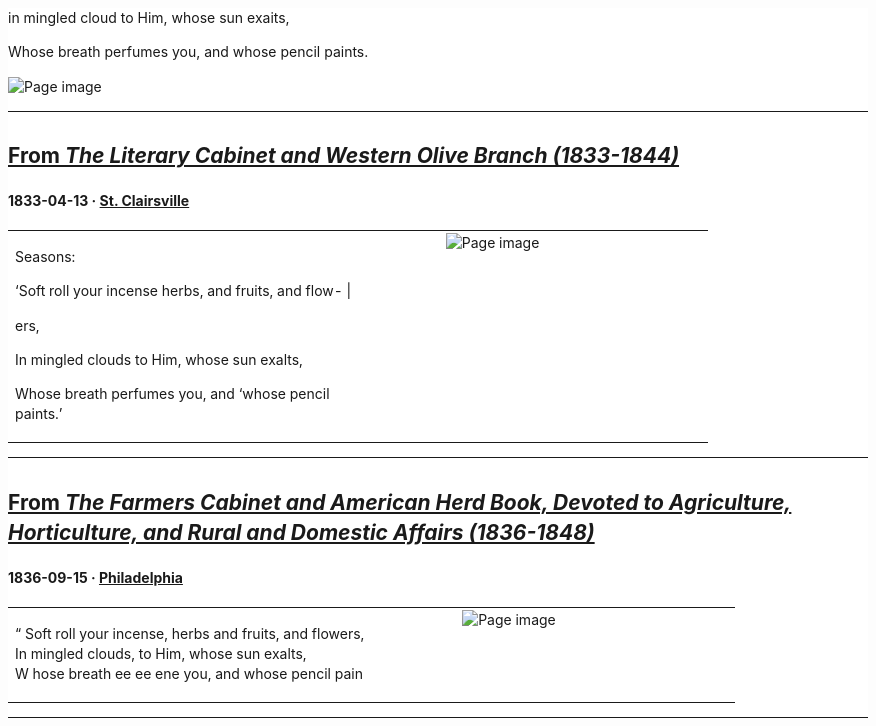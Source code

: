 in mingled cloud to Him, whose sun exaits,  
  
Whose breath perfumes you, and whose pencil paints.
</td><td style="width: 50%; max-height: 75%; margin: auto; display: block;">
<img alt="Page image" src="https://iiif.archive.org/image/iiif/2/sim_chambers-edinburgh-journal_1832-12-29_1_48%2Fsim_chambers-edinburgh-journal_1832-12-29_1_48_jp2.zip%2Fsim_chambers-edinburgh-journal_1832-12-29_1_48_jp2%2Fsim_chambers-edinburgh-journal_1832-12-29_1_48_0006.jp2/pct:37.028894472361806,48.13624678663239,22.39321608040201,1.9280205655526992/600,/0/default.jpg"/>
</td>
</tr></table>

---

## [From _The Literary Cabinet and Western Olive Branch (1833-1844)_](https://archive.org/details/sim_literary-cabinet-and-western-olive-branch_1833-04-13_1_5/page/n5/mode/1up?view=theater)

#### 1833-04-13 &middot; [St. Clairsville](http://dbpedia.org/resource/St._Clairsville%2C_Ohio)

<table style="width: 100%;"><tr><td style="width: 50%">

  
Seasons:  
  
‘Soft roll your incense herbs, and fruits, and flow- |  
  
ers,  
  
In mingled clouds to Him, whose sun exalts,  
  
Whose breath perfumes you, and ‘whose pencil  
paints.’
</td><td style="width: 50%; max-height: 75%; margin: auto; display: block;">
<img alt="Page image" src="https://iiif.archive.org/image/iiif/2/sim_literary-cabinet-and-western-olive-branch_1833-04-13_1_5%2Fsim_literary-cabinet-and-western-olive-branch_1833-04-13_1_5_jp2.zip%2Fsim_literary-cabinet-and-western-olive-branch_1833-04-13_1_5_jp2%2Fsim_literary-cabinet-and-western-olive-branch_1833-04-13_1_5_0005.jp2/pct:38.00294406280668,34.4383775351014,24.803729146221787,6.86427457098284/600,/0/default.jpg"/>
</td>
</tr></table>

---

## [From _The Farmers Cabinet and American Herd Book, Devoted to Agriculture, Horticulture, and Rural and Domestic Affairs (1836-1848)_](https://archive.org/details/sim_the-farmers-cabinet-and-american-herd-book_1836-09-15_1_5/page/n13/mode/1up?view=theater)

#### 1836-09-15 &middot; [Philadelphia](http://dbpedia.org/resource/Philadelphia)

<table style="width: 100%;"><tr><td style="width: 50%">

  
  
“ Soft roll your incense, herbs and fruits, and flowers,  
In mingled clouds, to Him, whose sun exalts,  
W hose breath ee ee ene you, and whose pencil pain
</td><td style="width: 50%; max-height: 75%; margin: auto; display: block;">
<img alt="Page image" src="https://iiif.archive.org/image/iiif/2/sim_the-farmers-cabinet-and-american-herd-book_1836-09-15_1_5%2Fsim_the-farmers-cabinet-and-american-herd-book_1836-09-15_1_5_jp2.zip%2Fsim_the-farmers-cabinet-and-american-herd-book_1836-09-15_1_5_jp2%2Fsim_the-farmers-cabinet-and-american-herd-book_1836-09-15_1_5_0013.jp2/pct:56.041666666666664,77.41316111014139,38.601190476190474,3.8750218188165473/600,/0/default.jpg"/>
</td>
</tr></table>

---